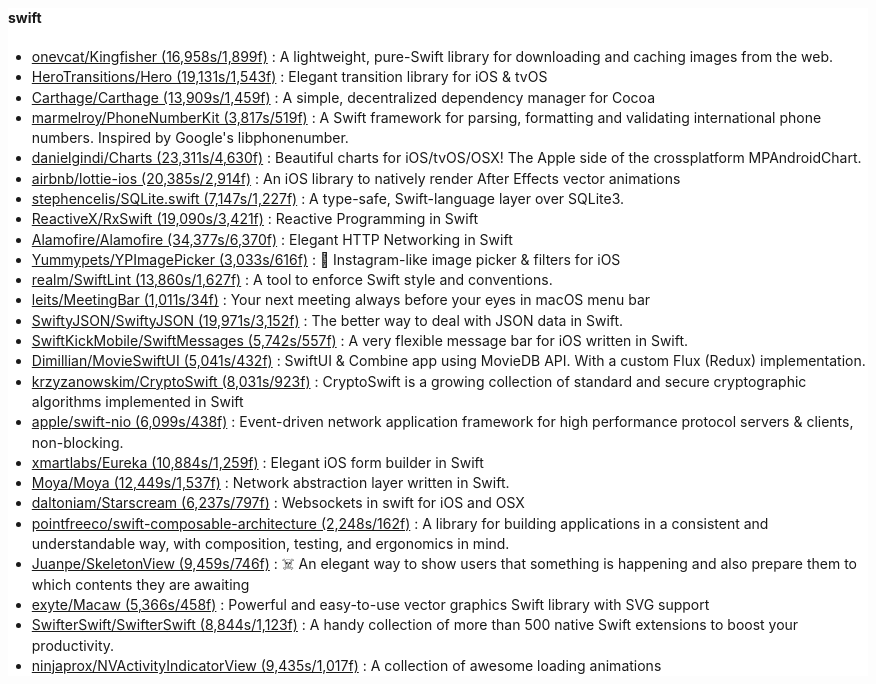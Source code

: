 #### swift
* [onevcat/Kingfisher (16,958s/1,899f)](https://github.com/onevcat/Kingfisher) : A lightweight, pure-Swift library for downloading and caching images from the web.
* [HeroTransitions/Hero (19,131s/1,543f)](https://github.com/HeroTransitions/Hero) : Elegant transition library for iOS & tvOS
* [Carthage/Carthage (13,909s/1,459f)](https://github.com/Carthage/Carthage) : A simple, decentralized dependency manager for Cocoa
* [marmelroy/PhoneNumberKit (3,817s/519f)](https://github.com/marmelroy/PhoneNumberKit) : A Swift framework for parsing, formatting and validating international phone numbers. Inspired by Google's libphonenumber.
* [danielgindi/Charts (23,311s/4,630f)](https://github.com/danielgindi/Charts) : Beautiful charts for iOS/tvOS/OSX! The Apple side of the crossplatform MPAndroidChart.
* [airbnb/lottie-ios (20,385s/2,914f)](https://github.com/airbnb/lottie-ios) : An iOS library to natively render After Effects vector animations
* [stephencelis/SQLite.swift (7,147s/1,227f)](https://github.com/stephencelis/SQLite.swift) : A type-safe, Swift-language layer over SQLite3.
* [ReactiveX/RxSwift (19,090s/3,421f)](https://github.com/ReactiveX/RxSwift) : Reactive Programming in Swift
* [Alamofire/Alamofire (34,377s/6,370f)](https://github.com/Alamofire/Alamofire) : Elegant HTTP Networking in Swift
* [Yummypets/YPImagePicker (3,033s/616f)](https://github.com/Yummypets/YPImagePicker) : 📸 Instagram-like image picker & filters for iOS
* [realm/SwiftLint (13,860s/1,627f)](https://github.com/realm/SwiftLint) : A tool to enforce Swift style and conventions.
* [leits/MeetingBar (1,011s/34f)](https://github.com/leits/MeetingBar) : Your next meeting always before your eyes in macOS menu bar
* [SwiftyJSON/SwiftyJSON (19,971s/3,152f)](https://github.com/SwiftyJSON/SwiftyJSON) : The better way to deal with JSON data in Swift.
* [SwiftKickMobile/SwiftMessages (5,742s/557f)](https://github.com/SwiftKickMobile/SwiftMessages) : A very flexible message bar for iOS written in Swift.
* [Dimillian/MovieSwiftUI (5,041s/432f)](https://github.com/Dimillian/MovieSwiftUI) : SwiftUI & Combine app using MovieDB API. With a custom Flux (Redux) implementation.
* [krzyzanowskim/CryptoSwift (8,031s/923f)](https://github.com/krzyzanowskim/CryptoSwift) : CryptoSwift is a growing collection of standard and secure cryptographic algorithms implemented in Swift
* [apple/swift-nio (6,099s/438f)](https://github.com/apple/swift-nio) : Event-driven network application framework for high performance protocol servers & clients, non-blocking.
* [xmartlabs/Eureka (10,884s/1,259f)](https://github.com/xmartlabs/Eureka) : Elegant iOS form builder in Swift
* [Moya/Moya (12,449s/1,537f)](https://github.com/Moya/Moya) : Network abstraction layer written in Swift.
* [daltoniam/Starscream (6,237s/797f)](https://github.com/daltoniam/Starscream) : Websockets in swift for iOS and OSX
* [pointfreeco/swift-composable-architecture (2,248s/162f)](https://github.com/pointfreeco/swift-composable-architecture) : A library for building applications in a consistent and understandable way, with composition, testing, and ergonomics in mind.
* [Juanpe/SkeletonView (9,459s/746f)](https://github.com/Juanpe/SkeletonView) : ☠️ An elegant way to show users that something is happening and also prepare them to which contents they are awaiting
* [exyte/Macaw (5,366s/458f)](https://github.com/exyte/Macaw) : Powerful and easy-to-use vector graphics Swift library with SVG support
* [SwifterSwift/SwifterSwift (8,844s/1,123f)](https://github.com/SwifterSwift/SwifterSwift) : A handy collection of more than 500 native Swift extensions to boost your productivity.
* [ninjaprox/NVActivityIndicatorView (9,435s/1,017f)](https://github.com/ninjaprox/NVActivityIndicatorView) : A collection of awesome loading animations
